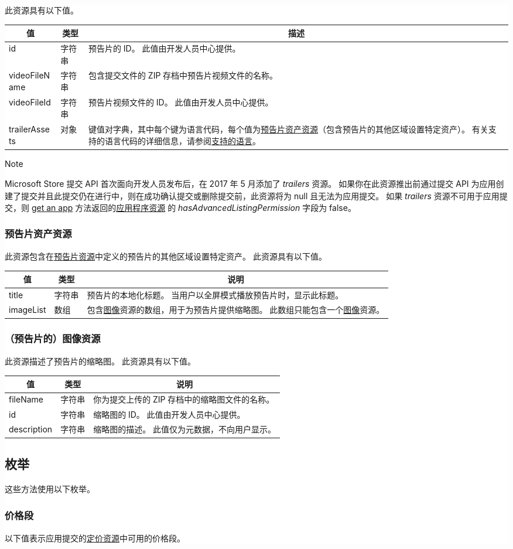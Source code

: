 此资源具有以下值。

| 值           | 类型    | 描述        |
|-----------------|---------|------|
|  id               |    字符串     |   预告片的 ID。 此值由开发人员中心提供。   |
|  videoFileName               |    字符串     |    包含提交文件的 ZIP 存档中预告片视频文件的名称。    |     
|  videoFileId               |   字符串      |  预告片视频文件的 ID。 此值由开发人员中心提供。   |     
|  trailerAssets               |   对象      |  键值对字典，其中每个键为语言代码，每个值为[预告片资产资源](#trailer-assets-object)（包含预告片的其他区域设置特定资产）。 有关支持的语言代码的详细信息，请参阅[支持的语言](https://msdn.microsoft.com/windows/uwp/publish/supported-languages)。    |     

> [!NOTE]
> Microsoft Store 提交 API 首次面向开发人员发布后，在 2017 年 5 月添加了 *trailers* 资源。 如果你在此资源推出前通过提交 API 为应用创建了提交并且此提交仍在进行中，则在成功确认提交或删除提交前，此资源将为 null 且无法为应用提交。 如果 *trailers* 资源不可用于应用提交，则 [get an app](get-an-app.md) 方法返回的[应用程序资源](get-app-data.md#application_object) 的 *hasAdvancedListingPermission* 字段为 false。

<span id="trailer-assets-object" />

### <a name="trailer-assets-resource"></a>预告片资产资源

此资源包含在[预告片资源](#trailer-object)中定义的预告片的其他区域设置特定资产。 此资源具有以下值。

| 值           | 类型    | 说明        |
|-----------------|---------|------|
| title   |   字符串      |  预告片的本地化标题。 当用户以全屏模式播放预告片时，显示此标题。     |  
| imageList    | 数组    |   包含[图像](#image-for-trailer-object)资源的数组，用于为预告片提供缩略图。 此数组只能包含一个[图像](#image-for-trailer-object)资源。  |   


<span id="image-for-trailer-object" />

### <a name="image-resource-for-a-trailer"></a>（预告片的）图像资源

此资源描述了预告片的缩略图。 此资源具有以下值。

| 值           | 类型    | 说明           |
|-----------------|---------|------|
|  fileName               |    字符串     |   你为提交上传的 ZIP 存档中的缩略图文件的名称。    |     
|  id  |  字符串  | 缩略图的 ID。 此值由开发人员中心提供。  |
|  description  |  字符串  | 缩略图的描述。 此值仅为元数据，不向用户显示。   |

<span/>

## <a name="enums"></a>枚举

这些方法使用以下枚举。

<span id="price-tiers" />

### <a name="price-tiers"></a>价格段

以下值表示应用提交的[定价资源](#pricing-object)中可用的价格段。
